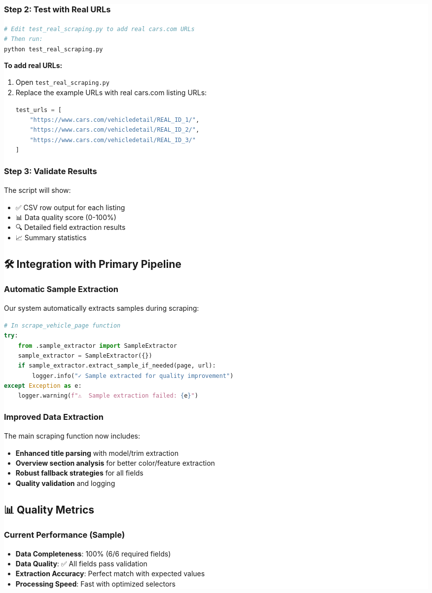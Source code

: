 ### **Step 2: Test with Real URLs**
```bash
# Edit test_real_scraping.py to add real cars.com URLs
# Then run:
python test_real_scraping.py
```

**To add real URLs:**
1. Open `test_real_scraping.py`
2. Replace the example URLs with real cars.com listing URLs:
   ```python
   test_urls = [
       "https://www.cars.com/vehicledetail/REAL_ID_1/",
       "https://www.cars.com/vehicledetail/REAL_ID_2/",
       "https://www.cars.com/vehicledetail/REAL_ID_3/"
   ]
   ```

### **Step 3: Validate Results**
The script will show:
- ✅ CSV row output for each listing
- 📊 Data quality score (0-100%)
- 🔍 Detailed field extraction results
- 📈 Summary statistics

## 🛠️ Integration with Primary Pipeline

### **Automatic Sample Extraction**
Our system automatically extracts samples during scraping:
```python
# In scrape_vehicle_page function
try:
    from .sample_extractor import SampleExtractor
    sample_extractor = SampleExtractor({})
    if sample_extractor.extract_sample_if_needed(page, url):
        logger.info("✓ Sample extracted for quality improvement")
except Exception as e:
    logger.warning(f"⚠️  Sample extraction failed: {e}")
```

### **Improved Data Extraction**
The main scraping function now includes:
- **Enhanced title parsing** with model/trim extraction
- **Overview section analysis** for better color/feature extraction
- **Robust fallback strategies** for all fields
- **Quality validation** and logging

## 📊 Quality Metrics

### **Current Performance (Sample)**
- **Data Completeness**: 100% (6/6 required fields)
- **Data Quality**: ✅ All fields pass validation
- **Extraction Accuracy**: Perfect match with expected values
- **Processing Speed**: Fast with optimized selectors
